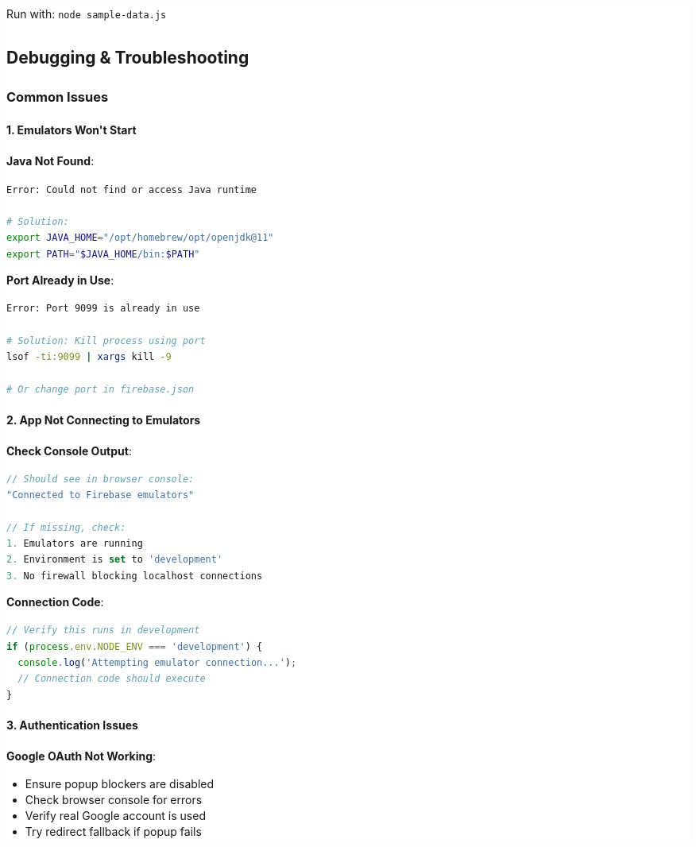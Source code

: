 Run with: `node sample-data.js`

## Debugging & Troubleshooting

### Common Issues

#### 1. Emulators Won't Start

**Java Not Found**:
```bash
Error: Could not find or access Java runtime

# Solution:
export JAVA_HOME="/opt/homebrew/opt/openjdk@11"
export PATH="$JAVA_HOME/bin:$PATH"
```

**Port Already in Use**:
```bash
Error: Port 9099 is already in use

# Solution: Kill process using port
lsof -ti:9099 | xargs kill -9

# Or change port in firebase.json
```

#### 2. App Not Connecting to Emulators

**Check Console Output**:
```javascript
// Should see in browser console:
"Connected to Firebase emulators"

// If missing, check:
1. Emulators are running
2. Environment is set to 'development'
3. No firewall blocking localhost connections
```

**Connection Code**:
```typescript
// Verify this runs in development
if (process.env.NODE_ENV === 'development') {
  console.log('Attempting emulator connection...');
  // Connection code should execute
}
```

#### 3. Authentication Issues

**Google OAuth Not Working**:
- Ensure popup blockers are disabled
- Check browser console for errors
- Verify real Google account is used
- Try redirect fallback if popup fails
